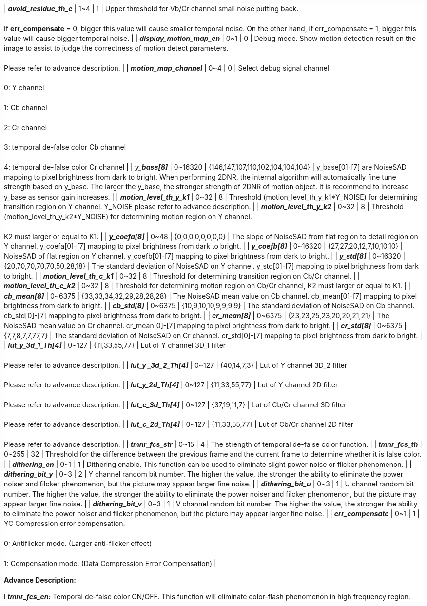 | **_avoid\_residue\_th_c_** | 1~4 | 1   | Upper threshold for Vb/Cr channel small noise putting back.<br><br>If **err_compensate** = 0, bigger this value will cause smaller temporal noise. On the other hand, if err_compensate = 1, bigger this value will cause bigger temporal noise. |
| **_display\_motion\_map_en_** | 0~1 | 0   | Debug mode. Show motion detection result on the image to assist to judge the correctness of motion detect parameters.<br><br>Please refer to advance description. |
| **_motion\_map\_channel_** | 0~4 | 0   | Select debug signal channel.<br><br>0: Y channel<br><br>1: Cb channel<br><br>2: Cr channel<br><br>3: temporal de-false color Cb channel<br><br>4: temporal de-false color Cr channel |
| **_y_base\[8\]_** | 0~16320 | {146,147,107,110,102,104,104,104} | y\_base\[0\]-\[7\] are NoiseSAD mapping to pixel brightness from dark to bright. When performing 2DNR, the internal algorithm will automatically fine tune strength based on y\_base. The larger the y\_base, the stronger strength of 2DNR of motion object. It is recommend to increase y\_base as sensor gain increases. |
| **_motion\_level\_th\_y\_k1_** | 0~32 | 8   | Threshold (motion\_level\_th\_y\_k1*Y\_NOISE) for determining transition region on Y channel. Y\_NOISE please refer to advance description. |
| **_motion\_level\_th\_y\_k2_** | 0~32 | 8   | Threshold (motion\_level\_th\_y\_k2*Y_NOISE) for determining motion region on Y channel.<br><br>K2 must larger or equal to K1. |
| **_y_coefa\[8\]_** | 0~48 | {0,0,0,0,0,0,0,0} | The slope of NoiseSAD from flat region to detail region on Y channel. y_coefa\[0\]-\[7\] mapping to pixel brightness from dark to bright. |
| **_y_coefb\[8\]_** | 0~16320 | {27,27,20,12,7,10,10,10} | NoiseSAD of flat region on Y channel. y_coefb\[0\]-\[7\] mapping to pixel brightness from dark to bright. |
| **_y_std\[8\]_** | 0~16320 | {20,70,70,70,70,50,28,18} | The standard deviation of NoiseSAD on Y channel. y_std\[0\]-\[7\] mapping to pixel brightness from dark to bright. |
| **_motion\_level\_th\_c\_k1_** | 0~32 | 8   | Threshold for determining transition region on Cb/Cr channel. |
| **_motion\_level\_th\_c\_k2_** | 0~32 | 8   | Threshold for determining motion region on Cb/Cr channel, K2 must larger or equal to K1. |
| **_cb_mean\[8\]_** | 0~6375 | {33,33,34,32,29,28,28,28} | The NoiseSAD mean value on Cb channel. cb_mean\[0\]-\[7\] mapping to pixel brightness from dark to bright. |
| **_cb_std\[8\]_** | 0~6375 | {10,9,10,10,9,9,9,9} | The standard deviation of NoiseSAD on Cb channel. cb_std\[0\]-\[7\] mapping to pixel brightness from dark to bright. |
| **_cr_mean\[8\]_** | 0~6375 | {23,23,25,23,20,20,21,21} | The NoiseSAD mean value on Cr channel. cr_mean\[0\]-\[7\] mapping to pixel brightness from dark to bright. |
| **_cr_std\[8\]_** | 0~6375 | {7,7,8,7,7,77,7} | The standard deviation of NoiseSAD on Cr channel. cr_std\[0\]-\[7\] mapping to pixel brightness from dark to bright. |
| **_lut\_y\_3d\_1\_Th\[4\]_** | 0~127 | {11,33,55,77} | Lut of Y channel 3D_1 filter<br><br>Please refer to advance description. |
| **_lut\_y \_3d\_2\_Th\[4\]_** | 0~127 | {40,14,7,3} | Lut of Y channel 3D_2 filter<br><br>Please refer to advance description. |
| **_lut\_y\_2d_Th\[4\]_** | 0~127 | {11,33,55,77} | Lut of Y channel 2D filter<br><br>Please refer to advance description. |
| **_lut\_c\_3d_Th\[4\]_** | 0~127 | {37,19,11,7} | Lut of Cb/Cr channel 3D filter<br><br>Please refer to advance description. |
| **_lut\_c\_2d_Th\[4\]_** | 0~127 | {11,33,55,77} | Lut of Cb/Cr channel 2D filter<br><br>Please refer to advance description. |
| **_tmnr\_fcs\_str_** | 0~15 | 4   | The strength of temporal de-false color function. |
| **_tmnr\_fcs\_th_** | 0~255 | 32  | Threshold for the difference between the previous frame and the current frame to determine whether it is false color. |
| **_dithering_en_** | 0~1 | 1   | Dithering enable. This function can be used to eliminate slight power noise or flicker phenomenon. |
| **_dithering\_bit\_y_** | 0~3 | 2   | Y channel random bit number. The higher the value, the stronger the ability to eliminate the power noiser and filcker phenomenon, but the picture may appear larger fine noise. |
| **_dithering\_bit\_u_** | 0~3 | 1   | U channel random bit number. The higher the value, the stronger the ability to eliminate the power noiser and filcker phenomenon, but the picture may appear larger fine noise. |
| **_dithering\_bit\_v_** | 0~3 | 1   | V channel random bit number. The higher the value, the stronger the ability to eliminate the power noiser and filcker phenomenon, but the picture may appear larger fine noise. |
| **_err_compensate_** | 0~1 | 1   | YC Compression error compensation.<br><br>0: Antiflicker mode. (Larger anti-flicker effect)<br><br>1: Compensation mode. (Data Compression Error Compensation) |

**Advance Description:**

l **_tmnr\_fcs\_en:_**  Temporal de-false color ON/OFF. This function will eliminate color-flash phenomenon in high frequency region.
